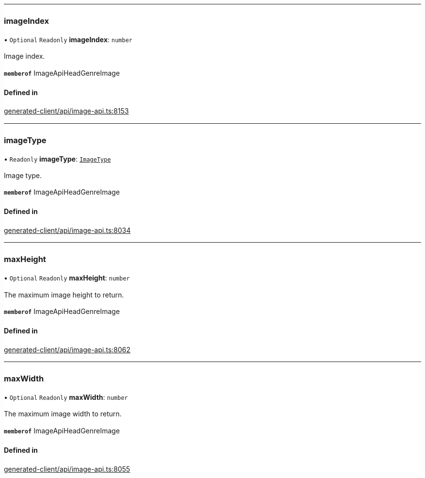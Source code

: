 ___

### imageIndex

• `Optional` `Readonly` **imageIndex**: `number`

Image index.

**`memberof`** ImageApiHeadGenreImage

#### Defined in

[generated-client/api/image-api.ts:8153](https://github.com/thornbill/jellyfin-sdk-typescript/blob/e4df7f8/src/generated-client/api/image-api.ts#L8153)

___

### imageType

• `Readonly` **imageType**: [`ImageType`](../enums/generated_client.ImageType.md)

Image type.

**`memberof`** ImageApiHeadGenreImage

#### Defined in

[generated-client/api/image-api.ts:8034](https://github.com/thornbill/jellyfin-sdk-typescript/blob/e4df7f8/src/generated-client/api/image-api.ts#L8034)

___

### maxHeight

• `Optional` `Readonly` **maxHeight**: `number`

The maximum image height to return.

**`memberof`** ImageApiHeadGenreImage

#### Defined in

[generated-client/api/image-api.ts:8062](https://github.com/thornbill/jellyfin-sdk-typescript/blob/e4df7f8/src/generated-client/api/image-api.ts#L8062)

___

### maxWidth

• `Optional` `Readonly` **maxWidth**: `number`

The maximum image width to return.

**`memberof`** ImageApiHeadGenreImage

#### Defined in

[generated-client/api/image-api.ts:8055](https://github.com/thornbill/jellyfin-sdk-typescript/blob/e4df7f8/src/generated-client/api/image-api.ts#L8055)
